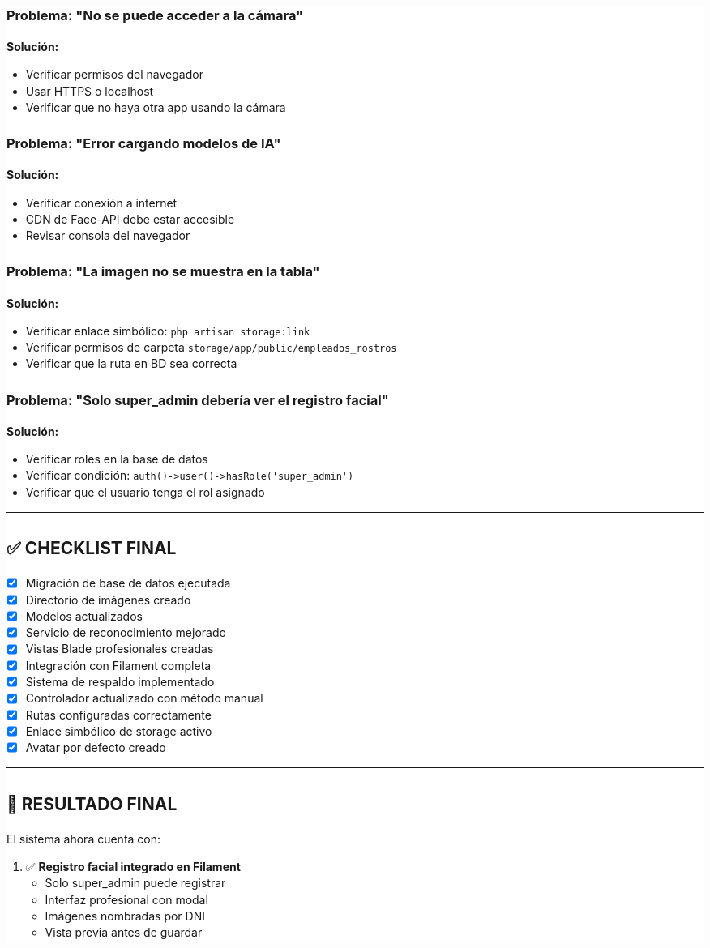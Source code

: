 ### Problema: "No se puede acceder a la cámara"
**Solución:**
- Verificar permisos del navegador
- Usar HTTPS o localhost
- Verificar que no haya otra app usando la cámara

### Problema: "Error cargando modelos de IA"
**Solución:**
- Verificar conexión a internet
- CDN de Face-API debe estar accesible
- Revisar consola del navegador

### Problema: "La imagen no se muestra en la tabla"
**Solución:**
- Verificar enlace simbólico: `php artisan storage:link`
- Verificar permisos de carpeta `storage/app/public/empleados_rostros`
- Verificar que la ruta en BD sea correcta

### Problema: "Solo super_admin debería ver el registro facial"
**Solución:**
- Verificar roles en la base de datos
- Verificar condición: `auth()->user()->hasRole('super_admin')`
- Verificar que el usuario tenga el rol asignado

---

## ✅ CHECKLIST FINAL

- [x] Migración de base de datos ejecutada
- [x] Directorio de imágenes creado
- [x] Modelos actualizados
- [x] Servicio de reconocimiento mejorado
- [x] Vistas Blade profesionales creadas
- [x] Integración con Filament completa
- [x] Sistema de respaldo implementado
- [x] Controlador actualizado con método manual
- [x] Rutas configuradas correctamente
- [x] Enlace simbólico de storage activo
- [x] Avatar por defecto creado

---

## 🎉 RESULTADO FINAL

El sistema ahora cuenta con:

1. ✅ **Registro facial integrado en Filament**
   - Solo super_admin puede registrar
   - Interfaz profesional con modal
   - Imágenes nombradas por DNI
   - Vista previa antes de guardar

